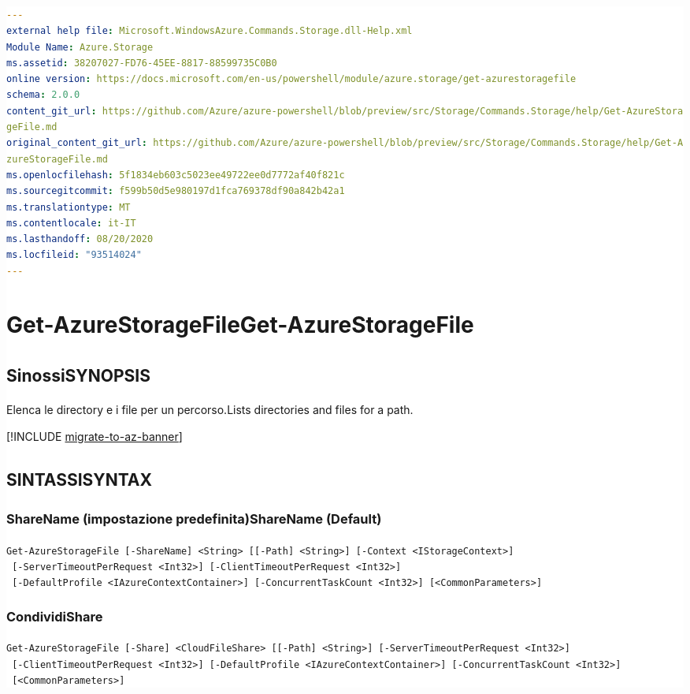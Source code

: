 ```yaml
---
external help file: Microsoft.WindowsAzure.Commands.Storage.dll-Help.xml
Module Name: Azure.Storage
ms.assetid: 38207027-FD76-45EE-8817-88599735C0B0
online version: https://docs.microsoft.com/en-us/powershell/module/azure.storage/get-azurestoragefile
schema: 2.0.0
content_git_url: https://github.com/Azure/azure-powershell/blob/preview/src/Storage/Commands.Storage/help/Get-AzureStorageFile.md
original_content_git_url: https://github.com/Azure/azure-powershell/blob/preview/src/Storage/Commands.Storage/help/Get-AzureStorageFile.md
ms.openlocfilehash: 5f1834eb603c5023ee49722ee0d7772af40f821c
ms.sourcegitcommit: f599b50d5e980197d1fca769378df90a842b42a1
ms.translationtype: MT
ms.contentlocale: it-IT
ms.lasthandoff: 08/20/2020
ms.locfileid: "93514024"
---
```

# <span data-ttu-id="5811c-101">Get-AzureStorageFile</span><span class="sxs-lookup"><span data-stu-id="5811c-101">Get-AzureStorageFile</span></span>

## <span data-ttu-id="5811c-102">Sinossi</span><span class="sxs-lookup"><span data-stu-id="5811c-102">SYNOPSIS</span></span>
<span data-ttu-id="5811c-103">Elenca le directory e i file per un percorso.</span><span class="sxs-lookup"><span data-stu-id="5811c-103">Lists directories and files for a path.</span></span>

[!INCLUDE [migrate-to-az-banner](../../includes/migrate-to-az-banner.md)]

## <span data-ttu-id="5811c-104">SINTASSI</span><span class="sxs-lookup"><span data-stu-id="5811c-104">SYNTAX</span></span>

### <span data-ttu-id="5811c-105">ShareName (impostazione predefinita)</span><span class="sxs-lookup"><span data-stu-id="5811c-105">ShareName (Default)</span></span>
```
Get-AzureStorageFile [-ShareName] <String> [[-Path] <String>] [-Context <IStorageContext>]
 [-ServerTimeoutPerRequest <Int32>] [-ClientTimeoutPerRequest <Int32>]
 [-DefaultProfile <IAzureContextContainer>] [-ConcurrentTaskCount <Int32>] [<CommonParameters>]
```

### <span data-ttu-id="5811c-106">Condividi</span><span class="sxs-lookup"><span data-stu-id="5811c-106">Share</span></span>
```
Get-AzureStorageFile [-Share] <CloudFileShare> [[-Path] <String>] [-ServerTimeoutPerRequest <Int32>]
 [-ClientTimeoutPerRequest <Int32>] [-DefaultProfile <IAzureContextContainer>] [-ConcurrentTaskCount <Int32>]
 [<CommonParameters>]
```
